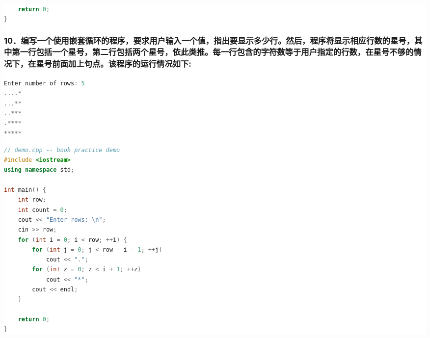 ```c++
	return 0;
}
```

### 10．编写一个使用嵌套循环的程序，要求用户输入一个值，指出要显示多少行。然后，程序将显示相应行数的星号，其中第一行包括一个星号，第二行包括两个星号，依此类推。每一行包含的字符数等于用户指定的行数，在星号不够的情况下，在星号前面加上句点。该程序的运行情况如下:

```c++
Enter number of rows: 5
....*
...**
..***
.****
*****
```

```c++
// demo.cpp -- book practice demo
#include <iostream>
using namespace std;

int main() {
	int row;
	int count = 0;
	cout << "Enter rows: \n";
	cin >> row;
	for (int i = 0; i < row; ++i) {
		for (int j = 0; j < row - i - 1; ++j)
			cout << ".";
		for (int z = 0; z < i + 1; ++z)
			cout << "*";
		cout << endl;
	}
		
	return 0;
}
```


```c++
```

